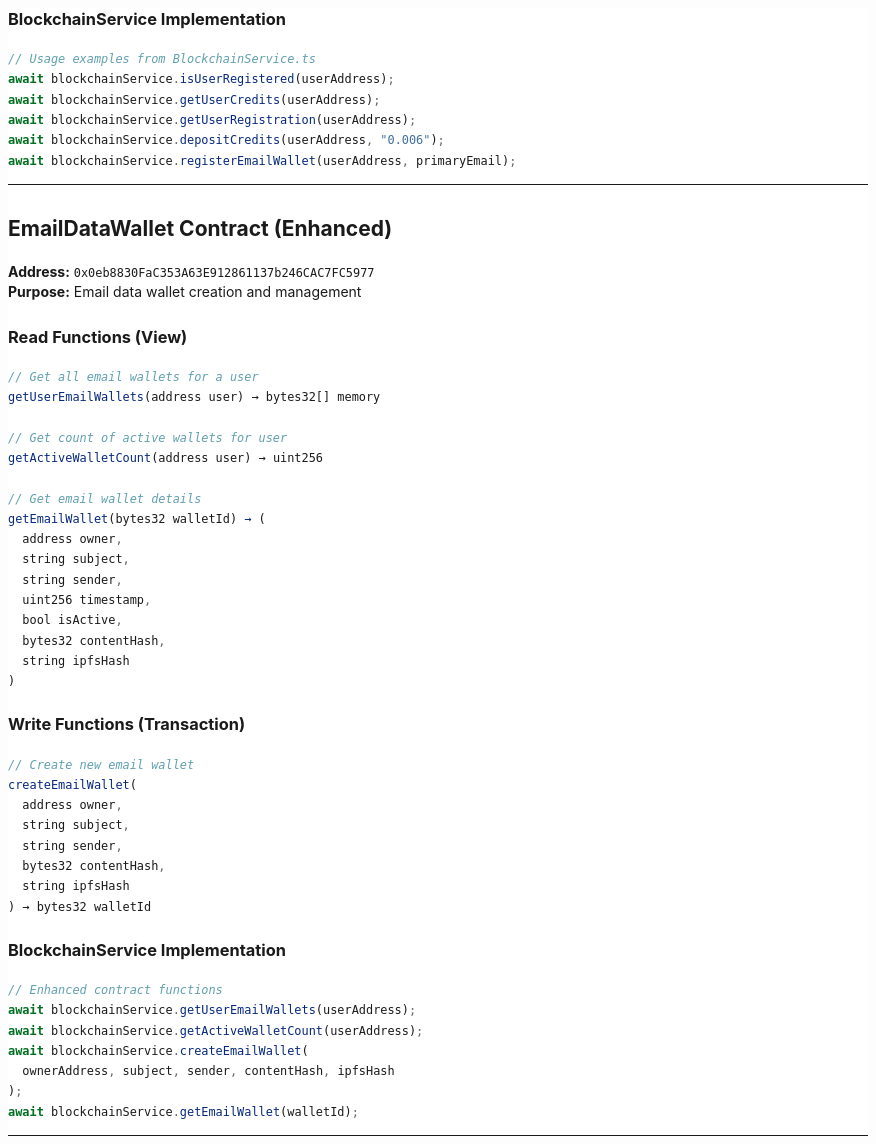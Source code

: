### BlockchainService Implementation
```typescript
// Usage examples from BlockchainService.ts
await blockchainService.isUserRegistered(userAddress);
await blockchainService.getUserCredits(userAddress);
await blockchainService.getUserRegistration(userAddress);
await blockchainService.depositCredits(userAddress, "0.006");
await blockchainService.registerEmailWallet(userAddress, primaryEmail);
```

---

## EmailDataWallet Contract (Enhanced)
**Address:** `0x0eb8830FaC353A63E912861137b246CAC7FC5977`  
**Purpose:** Email data wallet creation and management

### Read Functions (View)
```typescript
// Get all email wallets for a user
getUserEmailWallets(address user) → bytes32[] memory

// Get count of active wallets for user
getActiveWalletCount(address user) → uint256

// Get email wallet details
getEmailWallet(bytes32 walletId) → (
  address owner,
  string subject,
  string sender, 
  uint256 timestamp,
  bool isActive,
  bytes32 contentHash,
  string ipfsHash
)
```

### Write Functions (Transaction)
```typescript
// Create new email wallet
createEmailWallet(
  address owner,
  string subject,
  string sender,
  bytes32 contentHash,
  string ipfsHash
) → bytes32 walletId
```

### BlockchainService Implementation
```typescript
// Enhanced contract functions
await blockchainService.getUserEmailWallets(userAddress);
await blockchainService.getActiveWalletCount(userAddress);
await blockchainService.createEmailWallet(
  ownerAddress, subject, sender, contentHash, ipfsHash
);
await blockchainService.getEmailWallet(walletId);
```

---